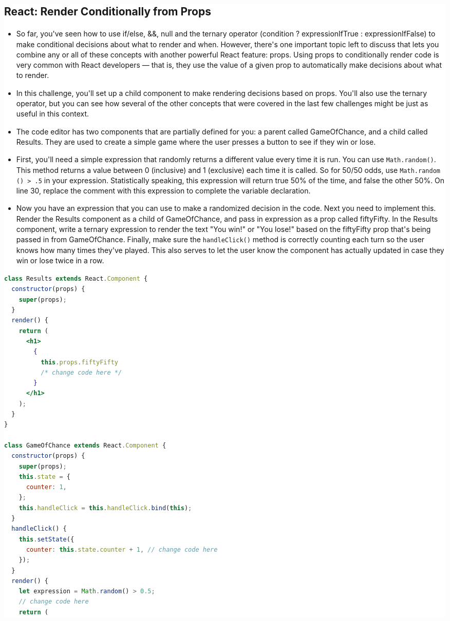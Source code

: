 ## React: Render Conditionally from Props

- So far, you've seen how to use if/else, &&, null and the ternary operator (condition ? expressionIfTrue : expressionIfFalse) to make conditional decisions about what to render and when. However, there's one important topic left to discuss that lets you combine any or all of these concepts with another powerful React feature: props. Using props to conditionally render code is very common with React developers — that is, they use the value of a given prop to automatically make decisions about what to render.

- In this challenge, you'll set up a child component to make rendering decisions based on props. You'll also use the ternary operator, but you can see how several of the other concepts that were covered in the last few challenges might be just as useful in this context.

- The code editor has two components that are partially defined for you: a parent called GameOfChance, and a child called Results. They are used to create a simple game where the user presses a button to see if they win or lose.

- First, you'll need a simple expression that randomly returns a different value every time it is run. You can use `Math.random()`. This method returns a value between 0 (inclusive) and 1 (exclusive) each time it is called. So for 50/50 odds, use `Math.random() > .5` in your expression. Statistically speaking, this expression will return true 50% of the time, and false the other 50%. On line 30, replace the comment with this expression to complete the variable declaration.

- Now you have an expression that you can use to make a randomized decision in the code. Next you need to implement this. Render the Results component as a child of GameOfChance, and pass in expression as a prop called fiftyFifty. In the Results component, write a ternary expression to render the text "You win!" or "You lose!" based on the fiftyFifty prop that's being passed in from GameOfChance. Finally, make sure the `handleClick()` method is correctly counting each turn so the user knows how many times they've played. This also serves to let the user know the component has actually updated in case they win or lose twice in a row.

```jsx
class Results extends React.Component {
  constructor(props) {
    super(props);
  }
  render() {
    return (
      <h1>
        {
          this.props.fiftyFifty
          /* change code here */
        }
      </h1>
    );
  }
}

class GameOfChance extends React.Component {
  constructor(props) {
    super(props);
    this.state = {
      counter: 1,
    };
    this.handleClick = this.handleClick.bind(this);
  }
  handleClick() {
    this.setState({
      counter: this.state.counter + 1, // change code here
    });
  }
  render() {
    let expression = Math.random() > 0.5;
    // change code here
    return (
```